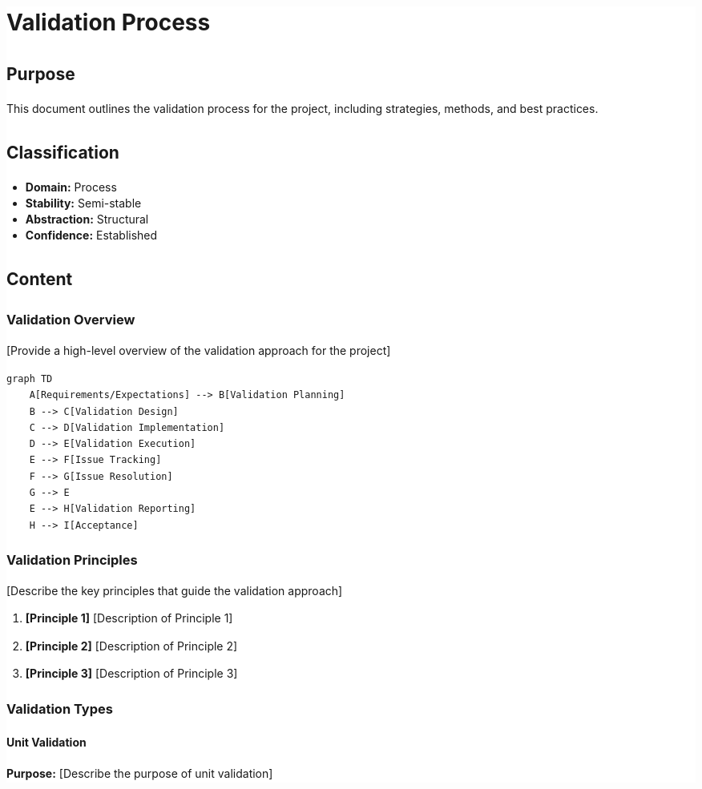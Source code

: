 # Validation Process

## Purpose
This document outlines the validation process for the project, including strategies, methods, and best practices.

## Classification
- **Domain:** Process
- **Stability:** Semi-stable
- **Abstraction:** Structural
- **Confidence:** Established

## Content

### Validation Overview

[Provide a high-level overview of the validation approach for the project]

```mermaid
graph TD
    A[Requirements/Expectations] --> B[Validation Planning]
    B --> C[Validation Design]
    C --> D[Validation Implementation]
    D --> E[Validation Execution]
    E --> F[Issue Tracking]
    F --> G[Issue Resolution]
    G --> E
    E --> H[Validation Reporting]
    H --> I[Acceptance]
```

### Validation Principles

[Describe the key principles that guide the validation approach]

1. **[Principle 1]**
   [Description of Principle 1]

2. **[Principle 2]**
   [Description of Principle 2]

3. **[Principle 3]**
   [Description of Principle 3]

### Validation Types

#### Unit Validation

**Purpose:**
[Describe the purpose of unit validation]
